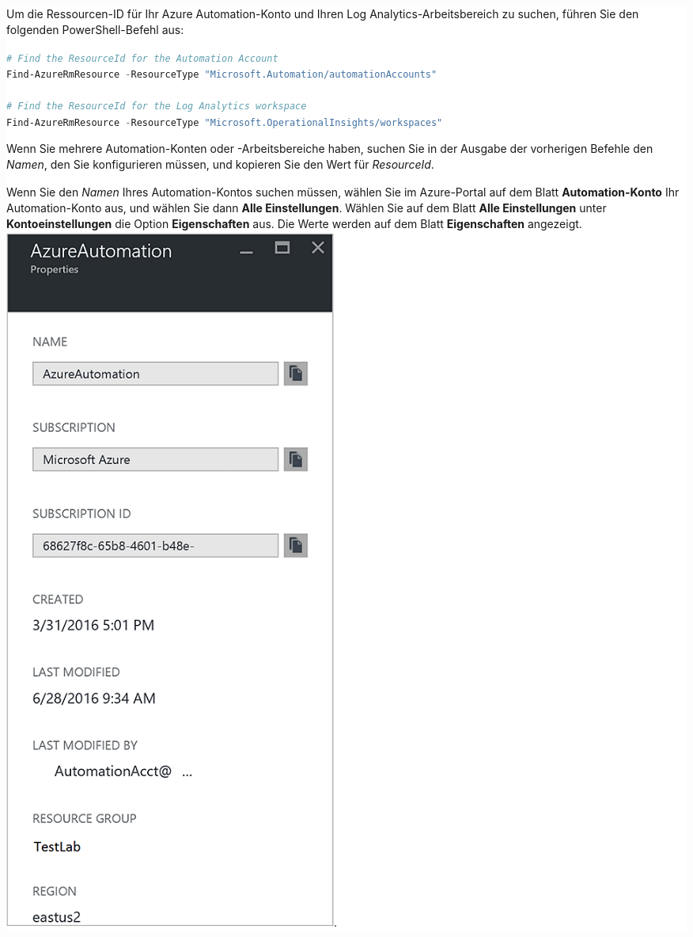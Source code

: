 Um die Ressourcen-ID für Ihr Azure Automation-Konto und Ihren Log Analytics-Arbeitsbereich zu suchen, führen Sie den folgenden PowerShell-Befehl aus:

```powershell
# Find the ResourceId for the Automation Account
Find-AzureRmResource -ResourceType "Microsoft.Automation/automationAccounts"

# Find the ResourceId for the Log Analytics workspace
Find-AzureRmResource -ResourceType "Microsoft.OperationalInsights/workspaces"
```

Wenn Sie mehrere Automation-Konten oder -Arbeitsbereiche haben, suchen Sie in der Ausgabe der vorherigen Befehle den *Namen*, den Sie konfigurieren müssen, und kopieren Sie den Wert für *ResourceId*.

Wenn Sie den *Namen* Ihres Automation-Kontos suchen müssen, wählen Sie im Azure-Portal auf dem Blatt **Automation-Konto** Ihr Automation-Konto aus, und wählen Sie dann **Alle Einstellungen**.  Wählen Sie auf dem Blatt **Alle Einstellungen** unter **Kontoeinstellungen** die Option **Eigenschaften** aus.  Die Werte werden auf dem Blatt **Eigenschaften** angezeigt.<br> ![Automation-Konto – Eigenschaften](media/automation-manage-send-joblogs-log-analytics/automation-account-properties.png).
